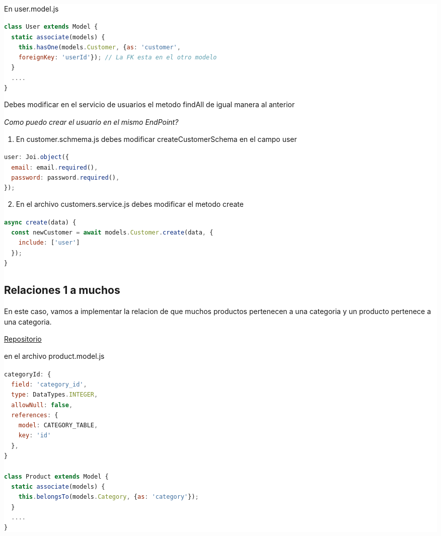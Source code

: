 En user.model.js

```javascript
class User extends Model {
  static associate(models) {
    this.hasOne(models.Customer, {as: 'customer',
    foreignKey: 'userId'}); // La FK esta en el otro modelo
  }
  ....
}
```

Debes modificar en el servicio de usuarios el metodo findAll de igual manera al anterior

_Como puedo crear el usuario en el mismo EndPoint?_

1. En customer.schmema.js debes modificar createCustomerSchema en el campo user

```js
user: Joi.object({
  email: email.required(),
  password: password.required(),
});
```

2. En el archivo customers.service.js debes modificar el metodo create

```js
async create(data) {
  const newCustomer = await models.Customer.create(data, {
    include: ['user']
  });
}
```

## Relaciones 1 a muchos

En este caso, vamos a implementar la relacion de que muchos productos pertenecen a una categoria y un producto pertenece a una categoria.

[Repositorio](https://github.com/platzi/curso-nodejs-postgres/tree/18-step)

en el archivo product.model.js

```js
categoryId: {
  field: 'category_id',
  type: DataTypes.INTEGER,
  allowNull: false,
  references: {
    model: CATEGORY_TABLE,
    key: 'id'
  },
}

class Product extends Model {
  static associate(models) {
    this.belongsTo(models.Category, {as: 'category'});
  }
  ....
}
```
